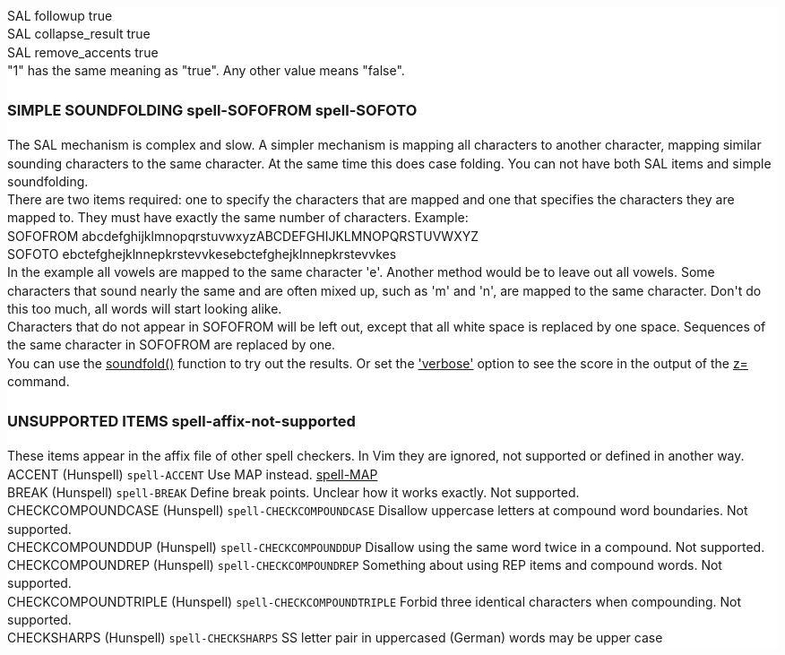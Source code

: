 <div class="old-help-para"><div class="help-column_heading">	SAL followup		true</div><div class="help-column_heading">	SAL collapse_result	true</div><div class="help-column_heading">	SAL remove_accents	true</div></div>
<div class="old-help-para">"1" has the same meaning as "true".  Any other value means "false".</div>
<div class="old-help-para"><h3 class="help-heading">SIMPLE SOUNDFOLDING<span class="help-heading-tags">				<a name="spell-SOFOFROM"></a><span class="help-tag">spell-SOFOFROM</span> <a name="spell-SOFOTO"></a><span class="help-tag">spell-SOFOTO</span></span></h3></div>
<div class="old-help-para">The SAL mechanism is complex and slow.  A simpler mechanism is mapping all
characters to another character, mapping similar sounding characters to the
same character.  At the same time this does case folding.  You can not have
both SAL items and simple soundfolding.</div>
<div class="old-help-para">There are two items required: one to specify the characters that are mapped
and one that specifies the characters they are mapped to.  They must have
exactly the same number of characters.  Example:</div>
<div class="old-help-para"><div class="help-column_heading">    SOFOFROM abcdefghijklmnopqrstuvwxyzABCDEFGHIJKLMNOPQRSTUVWXYZ</div><div class="help-column_heading">    SOFOTO   ebctefghejklnnepkrstevvkesebctefghejklnnepkrstevvkes</div></div>
<div class="old-help-para">In the example all vowels are mapped to the same character 'e'.  Another
method would be to leave out all vowels.  Some characters that sound nearly
the same and are often mixed up, such as 'm' and 'n', are mapped to the same
character.  Don't do this too much, all words will start looking alike.</div>
<div class="old-help-para">Characters that do not appear in SOFOFROM will be left out, except that all
white space is replaced by one space.  Sequences of the same character in
SOFOFROM are replaced by one.</div>
<div class="old-help-para">You can use the <a href="/neovim-docs-web/en/builtin#soundfold()">soundfold()</a> function to try out the results.  Or set the
<a href="/neovim-docs-web/en/options#'verbose'">'verbose'</a> option to see the score in the output of the <a href="/neovim-docs-web/en/spell#z%3D">z=</a> command.</div>
<div class="old-help-para"><h3 class="help-heading">UNSUPPORTED ITEMS<span class="help-heading-tags">				<a name="spell-affix-not-supported"></a><span class="help-tag">spell-affix-not-supported</span></span></h3></div>
<div class="old-help-para">These items appear in the affix file of other spell checkers.  In Vim they are
ignored, not supported or defined in another way.</div>
<div class="old-help-para">ACCENT		(Hunspell)				<a name="spell-ACCENT"></a><code class="help-tag-right">spell-ACCENT</code>
		Use MAP instead. <a href="/neovim-docs-web/en/spell#spell-MAP">spell-MAP</a></div>
<div class="old-help-para">BREAK		(Hunspell)				<a name="spell-BREAK"></a><code class="help-tag-right">spell-BREAK</code>
		Define break points.  Unclear how it works exactly.
		Not supported.</div>
<div class="old-help-para">CHECKCOMPOUNDCASE  (Hunspell)			<a name="spell-CHECKCOMPOUNDCASE"></a><code class="help-tag-right">spell-CHECKCOMPOUNDCASE</code>
		Disallow uppercase letters at compound word boundaries.
		Not supported.</div>
<div class="old-help-para">CHECKCOMPOUNDDUP  (Hunspell)			<a name="spell-CHECKCOMPOUNDDUP"></a><code class="help-tag-right">spell-CHECKCOMPOUNDDUP</code>
		Disallow using the same word twice in a compound.  Not
		supported.</div>
<div class="old-help-para">CHECKCOMPOUNDREP  (Hunspell)			<a name="spell-CHECKCOMPOUNDREP"></a><code class="help-tag-right">spell-CHECKCOMPOUNDREP</code>
		Something about using REP items and compound words.  Not
		supported.</div>
<div class="old-help-para">CHECKCOMPOUNDTRIPLE  (Hunspell)			<a name="spell-CHECKCOMPOUNDTRIPLE"></a><code class="help-tag-right">spell-CHECKCOMPOUNDTRIPLE</code>
		Forbid three identical characters when compounding.  Not
		supported.</div>
<div class="old-help-para">CHECKSHARPS  (Hunspell)				<a name="spell-CHECKSHARPS"></a><code class="help-tag-right">spell-CHECKSHARPS</code>
		SS letter pair in uppercased (German) words may be upper case